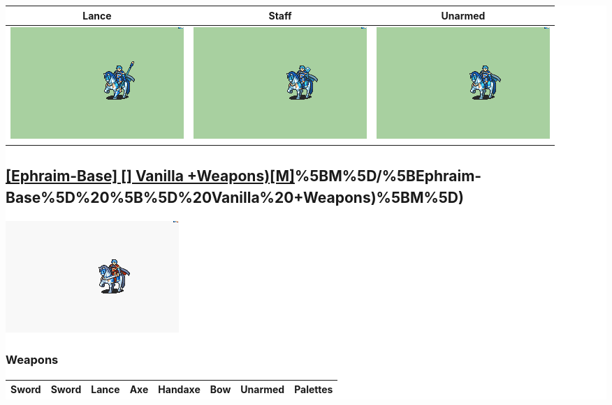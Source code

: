 
|Lance |Staff |Unarmed |
|  :---: | :---: | :---: |
| <img alt="Lance animation" src="./%5BEphraim-Base%5D%20%5B%5D%20Repalette)%5BM%5D%7BTeraspark%7D/2.%20Lance/Lance.gif" /> | <img alt="Staff animation" src="./%5BEphraim-Base%5D%20%5B%5D%20Repalette)%5BM%5D%7BTeraspark%7D/7.%20Staff/Staff.gif" /> | <img alt="Unarmed animation" src="./%5BEphraim-Base%5D%20%5B%5D%20Repalette)%5BM%5D%7BTeraspark%7D/8.%20Unarmed/Unarmed.gif" /> |


## [\[Ephraim-Base\] \[\] Vanilla +Weapons\)\[M\]](./%5BEphraim-Base%5D%20%5B%5D%20Vanilla%20+Weapons)%5BM%5D/%5BEphraim-Base%5D%20%5B%5D%20Vanilla%20+Weapons)%5BM%5D)

<img src="./%5BEphraim-Base%5D%20%5B%5D%20Vanilla%20+Weapons)%5BM%5D/1.%20Sword/Sword_000.png" alt="[Ephraim-Base] [] Vanilla +Weapons)[M] standing" />


### Weapons


|Sword |Sword |Lance |Axe |Handaxe |Bow |Unarmed |Palettes |
|  :---: | :---: | :---: | :---: | :---: | :---: | :---: | :---: |